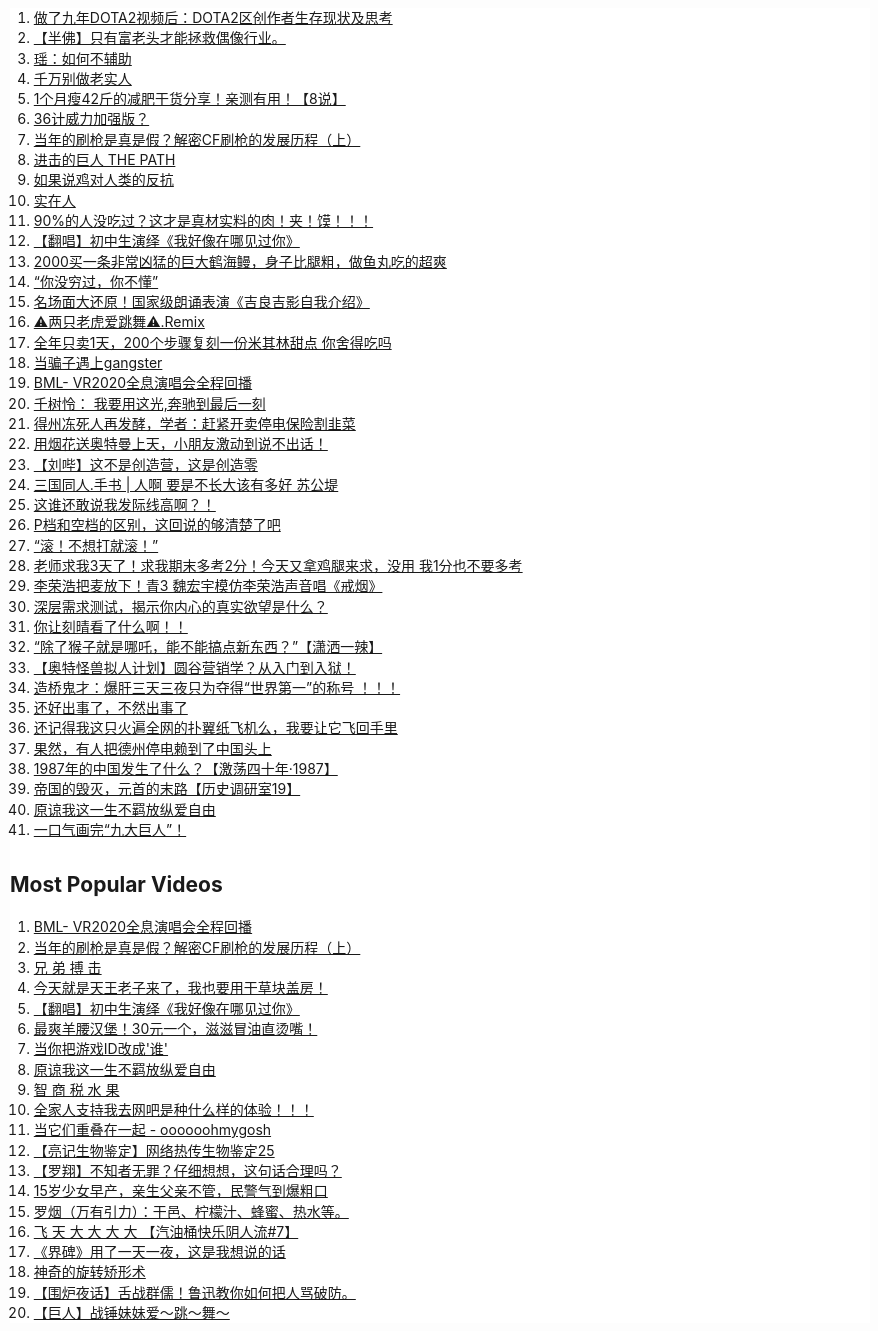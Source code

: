 1. [做了九年DOTA2视频后：DOTA2区创作者生存现状及思考](https://www.bilibili.com/video/BV1Y54y1h784)
1. [【半佛】只有富老头才能拯救偶像行业。](https://www.bilibili.com/video/BV1Xb4y1R7U4)
1. [瑶：如何不辅助](https://www.bilibili.com/video/BV1Uh411r72Y)
1. [千万别做老实人](https://www.bilibili.com/video/BV1a5411N7Vg)
1. [1个月瘦42斤的减肥干货分享！亲测有用！【8说】](https://www.bilibili.com/video/BV1QK4y1S7LZ)
1. [36计威力加强版？](https://www.bilibili.com/video/BV1NN41197p4)
1. [当年的刷枪是真是假？解密CF刷枪的发展历程（上）](https://www.bilibili.com/video/BV1fX4y157b4)
1. [进击的巨人 THE PATH](https://www.bilibili.com/video/BV18i4y1T7TL)
1. [如果说鸡对人类的反抗](https://www.bilibili.com/video/BV1K54y1e7FQ)
1. [实在人](https://www.bilibili.com/video/BV1AU4y1s7iD)
1. [90%的人没吃过？这才是真材实料的肉！夹！馍！！！](https://www.bilibili.com/video/BV15U4y1s761)
1. [【翻唱】初中生演绎《我好像在哪见过你》](https://www.bilibili.com/video/BV14b4y1R7L6)
1. [2000买一条非常凶猛的巨大鹤海鳗，身子比腿粗，做鱼丸吃的超爽](https://www.bilibili.com/video/BV1Df4y1z7uz)
1. [“你没穷过，你不懂”](https://www.bilibili.com/video/BV17K4y1n7Dk)
1. [名场面大还原！国家级朗诵表演《吉良吉影自我介绍》](https://www.bilibili.com/video/BV1h5411N7C7)
1. [⚠️两只老虎爱跳舞⚠️.Remix](https://www.bilibili.com/video/BV1Wi4y1T7J8)
1. [全年只卖1天，200个步骤复刻一份米其林甜点 你舍得吃吗](https://www.bilibili.com/video/BV1mK4y1Q7kH)
1. [当骗子遇上gangster](https://www.bilibili.com/video/BV1ep4y1n7GU)
1. [BML- VR2020全息演唱会全程回播](https://www.bilibili.com/video/BV1zv411e7HE)
1. [千树怜： 我要用这光,奔驰到最后一刻](https://www.bilibili.com/video/BV1ZN411X7QD)
1. [得州冻死人再发酵，学者：赶紧开卖停电保险割韭菜](https://www.bilibili.com/video/BV1yy4y1h7kg)
1. [用烟花送奥特曼上天，小朋友激动到说不出话！](https://www.bilibili.com/video/BV1RK4y1Q7Jh)
1. [【刘哔】这不是创造营，这是创造零](https://www.bilibili.com/video/BV1xr4y1N7fU)
1. [三国同人.手书 | 人啊 要是不长大该有多好  苏公堤](https://www.bilibili.com/video/BV1wh411k7uJ)
1. [这谁还敢说我发际线高啊？！](https://www.bilibili.com/video/BV1wi4y1T7JT)
1. [P档和空档的区别，这回说的够清楚了吧](https://www.bilibili.com/video/BV1iy4y1J7C9)
1. [“滚！不想打就滚！”](https://www.bilibili.com/video/BV1GN41197Pe)
1. [老师求我3天了！求我期末多考2分！今天又拿鸡腿来求，没用 我1分也不要多考](https://www.bilibili.com/video/BV1n5411N7wf)
1. [李荣浩把麦放下！青3 魏宏宇模仿李荣浩声音唱《戒烟》](https://www.bilibili.com/video/BV18v411Y7Rn)
1. [深层需求测试，揭示你内心的真实欲望是什么？](https://www.bilibili.com/video/BV1yo4y197Pu)
1. [你让刻晴看了什么啊！！](https://www.bilibili.com/video/BV1v54y1h74z)
1. [“除了猴子就是哪吒，能不能搞点新东西？”【潇洒一辣】](https://www.bilibili.com/video/BV1ti4y1T7iX)
1. [【奥特怪兽拟人计划】圆谷营销学？从入门到入狱！](https://www.bilibili.com/video/BV1f54y1Y7qx)
1. [造桥鬼才：爆肝三天三夜只为夺得“世界第一”的称号 ！！！](https://www.bilibili.com/video/BV1Tr4y1A7gw)
1. [还好出事了，不然出事了](https://www.bilibili.com/video/BV1hK4y1S7p1)
1. [还记得我这只火遍全网的扑翼纸飞机么，我要让它飞回手里](https://www.bilibili.com/video/BV1h54y1W7Gp)
1. [果然，有人把德州停电赖到了中国头上](https://www.bilibili.com/video/BV1fy4y1h7hq)
1. [1987年的中国发生了什么？【激荡四十年·1987】](https://www.bilibili.com/video/BV1cK4y1H7AG)
1. [帝国的毁灭，元首的末路【历史调研室19】](https://www.bilibili.com/video/BV1Dy4y1h7vh)
1. [原谅我这一生不羁放纵爱自由](https://www.bilibili.com/video/BV1mb4y1R7yj)
1. [一口气画完“九大巨人”！](https://www.bilibili.com/video/BV12b4y1R7V9)

## Most Popular Videos
1. [BML- VR2020全息演唱会全程回播](https://www.bilibili.com/video/BV1zv411e7HE)
1. [当年的刷枪是真是假？解密CF刷枪的发展历程（上）](https://www.bilibili.com/video/BV1fX4y157b4)
1. [兄 弟 搏 击](https://www.bilibili.com/video/BV1Ni4y1T7iB)
1. [今天就是天王老子来了，我也要用干草块盖房！](https://www.bilibili.com/video/BV1ab4y1R75K)
1. [【翻唱】初中生演绎《我好像在哪见过你》](https://www.bilibili.com/video/BV14b4y1R7L6)
1. [最爽羊腰汉堡！30元一个，滋滋冒油直烫嘴！](https://www.bilibili.com/video/BV1PN41197w1)
1. [当你把游戏ID改成'谁'](https://www.bilibili.com/video/BV1Xz4y127nj)
1. [原谅我这一生不羁放纵爱自由](https://www.bilibili.com/video/BV1mb4y1R7yj)
1. [智 商 税 水 果](https://www.bilibili.com/video/BV1H5411N78t)
1. [全家人支持我去网吧是种什么样的体验！！！](https://www.bilibili.com/video/BV1pK4y1H7bT)
1. [当它们重叠在一起 - oooooohmygosh](https://www.bilibili.com/video/BV1jU4y1s7kt)
1. [【亮记生物鉴定】网络热传生物鉴定25](https://www.bilibili.com/video/BV11V411e7Ga)
1. [【罗翔】不知者无罪？仔细想想，这句话合理吗？](https://www.bilibili.com/video/BV1up4y1W7AR)
1. [15岁少女早产，亲生父亲不管，民警气到爆粗口](https://www.bilibili.com/video/BV1t5411E7PE)
1. [罗烟（万有引力）：干邑、柠檬汁、蜂蜜、热水等。](https://www.bilibili.com/video/BV13y4y1J7Sd)
1. [飞 天 大 大 大 大 【汽油桶快乐阴人流#7】](https://www.bilibili.com/video/BV1dN411X7QG)
1. [《界碑》用了一天一夜，这是我想说的话](https://www.bilibili.com/video/BV1ZN411X7Bs)
1. [神奇的旋转矫形术](https://www.bilibili.com/video/BV1Th411k7ZV)
1. [【围炉夜话】舌战群儒！鲁迅教你如何把人骂破防。](https://www.bilibili.com/video/BV1UN411X7Pc)
1. [【巨人】战锤妹妹爱～跳～舞～](https://www.bilibili.com/video/BV1xr4y1N7EY)